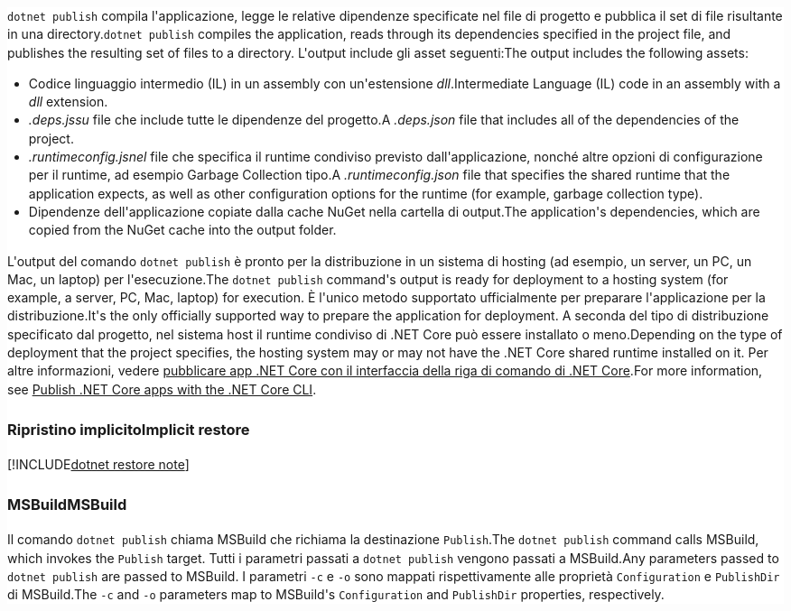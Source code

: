 <span data-ttu-id="ecb54-109">`dotnet publish` compila l'applicazione, legge le relative dipendenze specificate nel file di progetto e pubblica il set di file risultante in una directory.</span><span class="sxs-lookup"><span data-stu-id="ecb54-109">`dotnet publish` compiles the application, reads through its dependencies specified in the project file, and publishes the resulting set of files to a directory.</span></span> <span data-ttu-id="ecb54-110">L'output include gli asset seguenti:</span><span class="sxs-lookup"><span data-stu-id="ecb54-110">The output includes the following assets:</span></span>

- <span data-ttu-id="ecb54-111">Codice linguaggio intermedio (IL) in un assembly con un'estensione *dll*.</span><span class="sxs-lookup"><span data-stu-id="ecb54-111">Intermediate Language (IL) code in an assembly with a *dll* extension.</span></span>
- <span data-ttu-id="ecb54-112">*.deps.jssu* file che include tutte le dipendenze del progetto.</span><span class="sxs-lookup"><span data-stu-id="ecb54-112">A *.deps.json* file that includes all of the dependencies of the project.</span></span>
- <span data-ttu-id="ecb54-113">*.runtimeconfig.jsnel* file che specifica il runtime condiviso previsto dall'applicazione, nonché altre opzioni di configurazione per il runtime, ad esempio Garbage Collection tipo.</span><span class="sxs-lookup"><span data-stu-id="ecb54-113">A *.runtimeconfig.json* file that specifies the shared runtime that the application expects, as well as other configuration options for the runtime (for example, garbage collection type).</span></span>
- <span data-ttu-id="ecb54-114">Dipendenze dell'applicazione copiate dalla cache NuGet nella cartella di output.</span><span class="sxs-lookup"><span data-stu-id="ecb54-114">The application's dependencies, which are copied from the NuGet cache into the output folder.</span></span>

<span data-ttu-id="ecb54-115">L'output del comando `dotnet publish` è pronto per la distribuzione in un sistema di hosting (ad esempio, un server, un PC, un Mac, un laptop) per l'esecuzione.</span><span class="sxs-lookup"><span data-stu-id="ecb54-115">The `dotnet publish` command's output is ready for deployment to a hosting system (for example, a server, PC, Mac, laptop) for execution.</span></span> <span data-ttu-id="ecb54-116">È l'unico metodo supportato ufficialmente per preparare l'applicazione per la distribuzione.</span><span class="sxs-lookup"><span data-stu-id="ecb54-116">It's the only officially supported way to prepare the application for deployment.</span></span> <span data-ttu-id="ecb54-117">A seconda del tipo di distribuzione specificato dal progetto, nel sistema host il runtime condiviso di .NET Core può essere installato o meno.</span><span class="sxs-lookup"><span data-stu-id="ecb54-117">Depending on the type of deployment that the project specifies, the hosting system may or may not have the .NET Core shared runtime installed on it.</span></span> <span data-ttu-id="ecb54-118">Per altre informazioni, vedere [pubblicare app .NET Core con il interfaccia della riga di comando di .NET Core](../deploying/deploy-with-cli.md).</span><span class="sxs-lookup"><span data-stu-id="ecb54-118">For more information, see [Publish .NET Core apps with the .NET Core CLI](../deploying/deploy-with-cli.md).</span></span>

### <a name="implicit-restore"></a><span data-ttu-id="ecb54-119">Ripristino implicito</span><span class="sxs-lookup"><span data-stu-id="ecb54-119">Implicit restore</span></span>

[!INCLUDE[dotnet restore note](~/includes/dotnet-restore-note.md)]

### <a name="msbuild"></a><span data-ttu-id="ecb54-120">MSBuild</span><span class="sxs-lookup"><span data-stu-id="ecb54-120">MSBuild</span></span>

<span data-ttu-id="ecb54-121">Il comando `dotnet publish` chiama MSBuild che richiama la destinazione `Publish`.</span><span class="sxs-lookup"><span data-stu-id="ecb54-121">The `dotnet publish` command calls MSBuild, which invokes the `Publish` target.</span></span> <span data-ttu-id="ecb54-122">Tutti i parametri passati a `dotnet publish` vengono passati a MSBuild.</span><span class="sxs-lookup"><span data-stu-id="ecb54-122">Any parameters passed to `dotnet publish` are passed to MSBuild.</span></span> <span data-ttu-id="ecb54-123">I parametri `-c` e `-o` sono mappati rispettivamente alle proprietà `Configuration` e `PublishDir` di MSBuild.</span><span class="sxs-lookup"><span data-stu-id="ecb54-123">The `-c` and `-o` parameters map to MSBuild's `Configuration` and `PublishDir` properties, respectively.</span></span>
